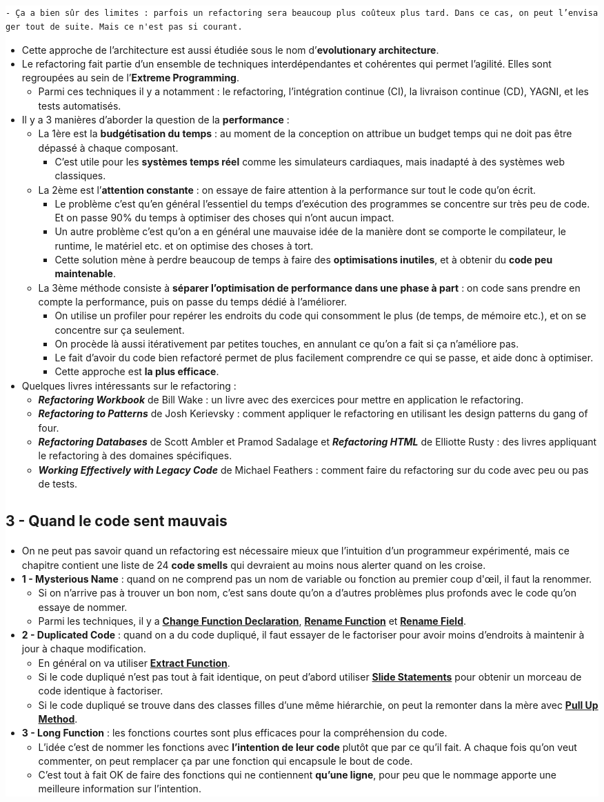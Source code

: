     - Ça a bien sûr des limites : parfois un refactoring sera beaucoup plus coûteux plus tard. Dans ce cas, on peut l’envisager tout de suite. Mais ce n'est pas si courant.
  - Cette approche de l’architecture est aussi étudiée sous le nom d’**evolutionary architecture**.
- Le refactoring fait partie d’un ensemble de techniques interdépendantes et cohérentes qui permet l’agilité. Elles sont regroupées au sein de l’**Extreme Programming**.
  - Parmi ces techniques il y a notamment : le refactoring, l’intégration continue (CI), la livraison continue (CD), YAGNI, et les tests automatisés.
- Il y a 3 manières d’aborder la question de la **performance** :
  - La 1ère est la **budgétisation du temps** : au moment de la conception on attribue un budget temps qui ne doit pas être dépassé à chaque composant.
    - C’est utile pour les **systèmes temps réel** comme les simulateurs cardiaques, mais inadapté à des systèmes web classiques.
  - La 2ème est l’**attention constante** : on essaye de faire attention à la performance sur tout le code qu’on écrit.
    - Le problème c’est qu’en général l’essentiel du temps d’exécution des programmes se concentre sur très peu de code. Et on passe 90% du temps à optimiser des choses qui n’ont aucun impact.
    - Un autre problème c’est qu’on a en général une mauvaise idée de la manière dont se comporte le compilateur, le runtime, le matériel etc. et on optimise des choses à tort.
    - Cette solution mène à perdre beaucoup de temps à faire des **optimisations inutiles**, et à obtenir du **code peu maintenable**.
  - La 3ème méthode consiste à **séparer l’optimisation de performance dans une phase à part** : on code sans prendre en compte la performance, puis on passe du temps dédié à l’améliorer.
    - On utilise un profiler pour repérer les endroits du code qui consomment le plus (de temps, de mémoire etc.), et on se concentre sur ça seulement.
    - On procède là aussi itérativement par petites touches, en annulant ce qu’on a fait si ça n’améliore pas.
    - Le fait d’avoir du code bien refactoré permet de plus facilement comprendre ce qui se passe, et aide donc à optimiser.
    - Cette approche est **la plus efficace**.
- Quelques livres intéressants sur le refactoring :
  - **_Refactoring Workbook_** de Bill Wake : un livre avec des exercices pour mettre en application le refactoring.
  - **_Refactoring to Patterns_** de Josh Kerievsky : comment appliquer le refactoring en utilisant les design patterns du gang of four.
  - **_Refactoring Databases_** de Scott Ambler et Pramod Sadalage et **_Refactoring HTML_** de Elliotte Rusty : des livres appliquant le refactoring à des domaines spécifiques.
  - **_Working Effectively with Legacy Code_** de Michael Feathers : comment faire du refactoring sur du code avec peu ou pas de tests.

## 3 - Quand le code sent mauvais

- On ne peut pas savoir quand un refactoring est nécessaire mieux que l’intuition d’un programmeur expérimenté, mais ce chapitre contient une liste de 24 **code smells** qui devraient au moins nous alerter quand on les croise.
- **1 - Mysterious Name** : quand on ne comprend pas un nom de variable ou fonction au premier coup d'œil, il faut la renommer.
  - Si on n’arrive pas à trouver un bon nom, c’est sans doute qu’on a d’autres problèmes plus profonds avec le code qu’on essaye de nommer.
  - Parmi les techniques, il y a **[Change Function Declaration](#change-function-declaration)**, **[Rename Function](#change-function-declaration)** et **[Rename Field](#rename-field)**.
- **2 - Duplicated Code** : quand on a du code dupliqué, il faut essayer de le factoriser pour avoir moins d’endroits à maintenir à jour à chaque modification.
  - En général on va utiliser **[Extract Function](#extract-function)**.
  - Si le code dupliqué n’est pas tout à fait identique, on peut d’abord utiliser **[Slide Statements](#slide-statements)** pour obtenir un morceau de code identique à factoriser.
  - Si le code dupliqué se trouve dans des classes filles d’une même hiérarchie, on peut la remonter dans la mère avec **[Pull Up Method](#pull-up-method)**.
- **3 - Long Function** : les fonctions courtes sont plus efficaces pour la compréhension du code.
  - L’idée c’est de nommer les fonctions avec **l’intention de leur code** plutôt que par ce qu’il fait. A chaque fois qu’on veut commenter, on peut remplacer ça par une fonction qui encapsule le bout de code.
  - C’est tout à fait OK de faire des fonctions qui ne contiennent **qu’une ligne**, pour peu que le nommage apporte une meilleure information sur l’intention.
